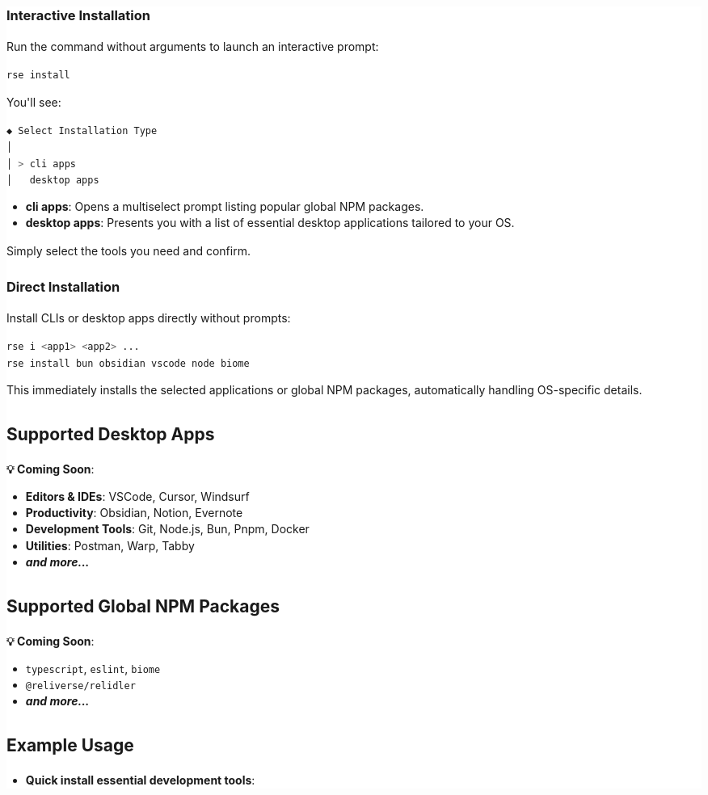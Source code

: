 ### Interactive Installation

Run the command without arguments to launch an interactive prompt:

```sh
rse install
```

You'll see:

```bash
◆ Select Installation Type
│
│ > cli apps
│   desktop apps
```

- **cli apps**: Opens a multiselect prompt listing popular global NPM packages.
- **desktop apps**: Presents you with a list of essential desktop applications tailored to your OS.

Simply select the tools you need and confirm.

### Direct Installation

Install CLIs or desktop apps directly without prompts:

```sh
rse i <app1> <app2> ...
rse install bun obsidian vscode node biome
```

This immediately installs the selected applications or global NPM packages, automatically handling OS-specific details.

## Supported Desktop Apps

**💡 Coming Soon**:

- **Editors & IDEs**: VSCode, Cursor, Windsurf
- **Productivity**: Obsidian, Notion, Evernote
- **Development Tools**: Git, Node.js, Bun, Pnpm, Docker
- **Utilities**: Postman, Warp, Tabby
- _**and more...**_

## Supported Global NPM Packages

**💡 Coming Soon**:

- `typescript`, `eslint`, `biome`
- `@reliverse/relidler`
- _**and more...**_

## Example Usage

- **Quick install essential development tools**:
